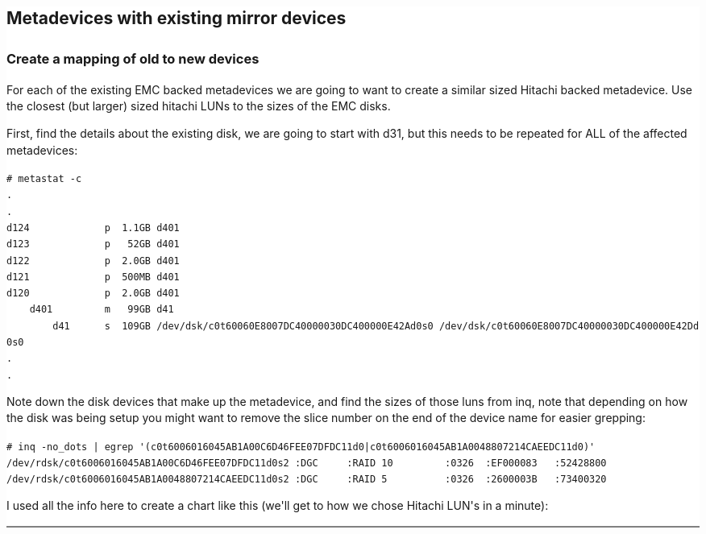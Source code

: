 
<a id="orge335904"></a>

## Metadevices with existing mirror devices


### Create a mapping of old to new devices

For each of the existing EMC backed metadevices we are going to want
to create a similar sized Hitachi backed metadevice.  Use the closest
(but larger) sized hitachi LUNs to the sizes of the EMC disks.

First, find the details about the existing disk, we are going to start
with d31, but this needs to be repeated for ALL of the affected
metadevices:

    # metastat -c
    .
    .
    d124             p  1.1GB d401
    d123             p   52GB d401
    d122             p  2.0GB d401
    d121             p  500MB d401
    d120             p  2.0GB d401
        d401         m   99GB d41
            d41      s  109GB /dev/dsk/c0t60060E8007DC40000030DC400000E42Ad0s0 /dev/dsk/c0t60060E8007DC40000030DC400000E42Dd0s0
    .
    .

Note down the disk devices that make up the metadevice, and find the
sizes of those luns from inq, note that depending on how the disk was
being setup you might want to remove the slice number on the end of
the device name for easier grepping:

    # inq -no_dots | egrep '(c0t6006016045AB1A00C6D46FEE07DFDC11d0|c0t6006016045AB1A0048807214CAEEDC11d0)'
    /dev/rdsk/c0t6006016045AB1A00C6D46FEE07DFDC11d0s2 :DGC     :RAID 10         :0326  :EF000083   :52428800
    /dev/rdsk/c0t6006016045AB1A0048807214CAEEDC11d0s2 :DGC     :RAID 5          :0326  :2600003B   :73400320

I used all the info here to create a chart like this (we'll get to how we chose Hitachi LUN's in a minute):

<table border="2" cellspacing="0" cellpadding="6" rules="groups" frame="hsides">


<colgroup>
<col  class="org-left" />

<col  class="org-left" />
